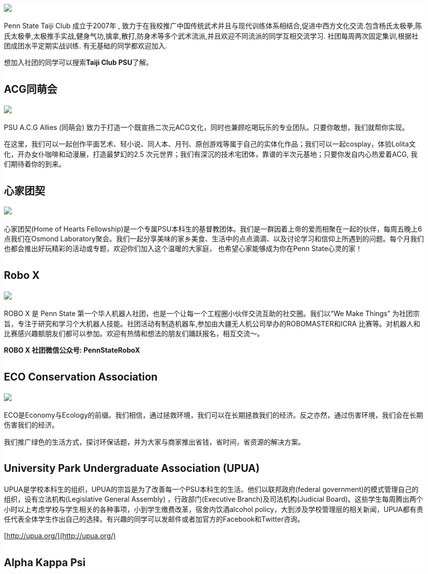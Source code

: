 ![](../.gitbook/assets/taiji.jpg)

Penn State Taiji Club 成立于2007年 , 致力于在我校推广中国传统武术并且与现代训练体系相结合,促进中西方文化交流.包含杨氏太极拳,陈氏太极拳,太极推手实战,健身气功,擒拿,散打,防身术等多个武术流派,并且欢迎不同流派的同学互相交流学习. 社团每周两次固定集训,根据社团成团水平定期实战训练. 有无基础的同学都欢迎加入. 

想加入社团的同学可以搜索**Taiji Club PSU**了解。  


## **ACG同萌会**

![](../.gitbook/assets/wechatimg134.jpeg)

PSU A.C.G Allies \(同萌会\) 致力于打造一个既宣扬二次元ACG文化，同时也兼顾吃喝玩乐的专业团队。只要你敢想，我们就帮你实现。

在这里，我们可以一起创作平面艺术、轻小说、同人本、月刊、原创游戏等属于自己的实体化作品；我们可以一起cosplay，体验Lolita文化，开办女仆咖啡和动漫展，打造最梦幻的2.5 次元世界；我们有深沉的技术宅团体，靠谱的半次元基地；只要你发自内心热爱着ACG, 我们期待着你的到来。  


## **心家团契**

![](../.gitbook/assets/hoh_logo_vector.png)

心家团契\(Home of Hearts Fellowship\)是一个专属PSU本科生的基督教团体。我们是一群因着上帝的爱而相聚在一起的伙伴，每周五晚上6点我们在Osmond Laboratory聚会。我们一起分享美味的家乡美食、生活中的点点滴滴、以及讨论学习和信仰上所遇到的问题。每个月我们也都会推出好玩精彩的活动或专题，欢迎你们加入这个温暖的大家庭， 也希望心家能够成为你在Penn State心灵的家！

## Robo X 

![](../.gitbook/assets/robo-x1.png)

ROBO X 是 Penn State 第一个华人机器人社团，也是一个让每一个工程圈小伙伴交流互助的社交圈。我们以“We Make Things” 为社团宗旨，专注于研究和学习个大机器人技能。社团活动有制造机器车,参加由大疆无人机公司举办的ROBOMASTER和ICRA 比赛等。对机器人和比赛感兴趣额朋友们都可以参加。欢迎有热情和想法的朋友们踊跃报名，相互交流～。

**ROBO X 社团微信公众号: PennStateRoboX**  


## **ECO Conservation Association**

![](../.gitbook/assets/eca-cssa-apr.5.jpg)

ECO是Economy与Ecology的前缀。我们相信，通过拯救环境，我们可以在长期拯救我们的经济。反之亦然，通过伤害环境，我们会在长期伤害我们的经济。

我们推广绿色的生活方式，探讨环保话题，并为大家与商家推出省钱，省时间，省资源的解决方案。  


## **University Park Undergraduate Association \(UPUA\)**

UPUA是学校本科生的组织，UPUA的宗旨是为了改善每一个PSU本科生的生活。他们以联邦政府\(federal government\)的模式管理自己的组织，设有立法机构\(Legislative General Assembly\) ，行政部门\(Executive Branch\)及司法机构\(Judicial Board\)。这些学生每周腾出两个小时以上考虑学校与学生相关的各种事项，小到学生缴费改革，宿舍内饮酒alcohol policy，大到涉及学校管理层的相关新闻，UPUA都有责任代表全体学生作出自己的选择。有兴趣的同学可以发邮件或者加官方的Facebook和Twitter咨询。

[http://upua.org/](http://upua.org/)

## Alpha Kappa Psi
